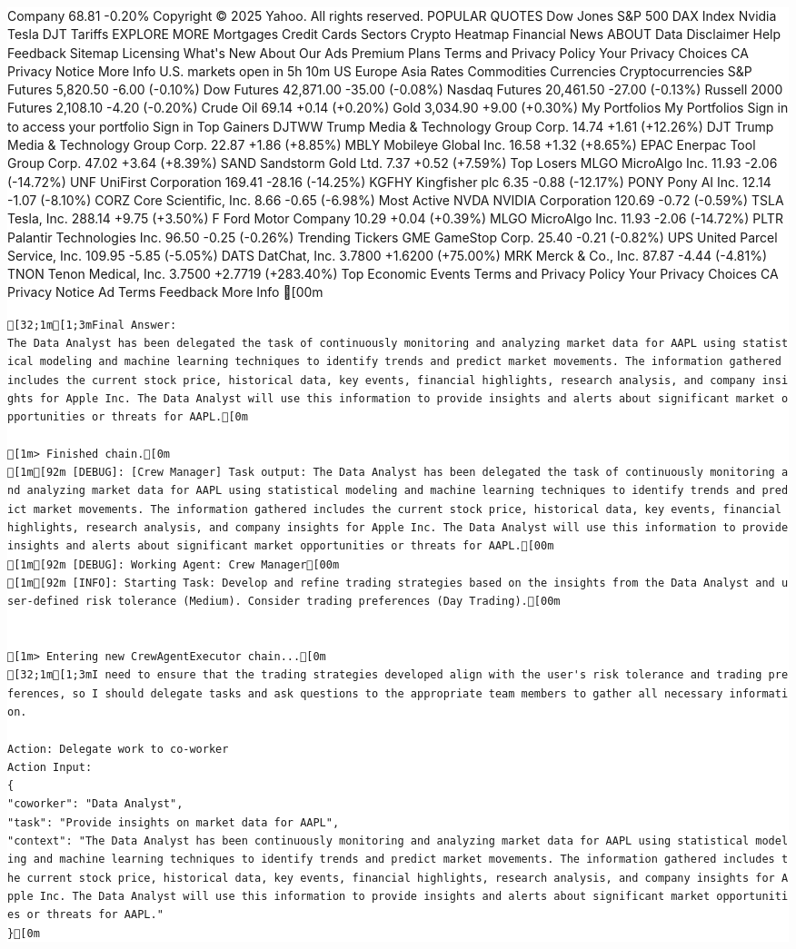 Company 68.81 -0.20% Copyright © 2025 Yahoo. All rights reserved. POPULAR QUOTES Dow Jones S&P 500 DAX Index Nvidia Tesla DJT Tariffs EXPLORE MORE Mortgages Credit Cards Sectors Crypto Heatmap Financial News ABOUT Data Disclaimer Help Feedback Sitemap Licensing What's New About Our Ads Premium Plans Terms and Privacy Policy Your Privacy Choices CA Privacy Notice More Info U.S. markets open in 5h 10m US Europe Asia Rates Commodities Currencies Cryptocurrencies S&P Futures 5,820.50 -6.00 (-0.10%) Dow Futures 42,871.00 -35.00 (-0.08%) Nasdaq Futures 20,461.50 -27.00 (-0.13%) Russell 2000 Futures 2,108.10 -4.20 (-0.20%) Crude Oil 69.14 +0.14 (+0.20%) Gold 3,034.90 +9.00 (+0.30%) My Portfolios My Portfolios Sign in to access your portfolio Sign in Top Gainers DJTWW Trump Media & Technology Group Corp. 14.74 +1.61 (+12.26%) DJT Trump Media & Technology Group Corp. 22.87 +1.86 (+8.85%) MBLY Mobileye Global Inc. 16.58 +1.32 (+8.65%) EPAC Enerpac Tool Group Corp. 47.02 +3.64 (+8.39%) SAND Sandstorm Gold Ltd. 7.37 +0.52 (+7.59%) Top Losers MLGO MicroAlgo Inc. 11.93 -2.06 (-14.72%) UNF UniFirst Corporation 169.41 -28.16 (-14.25%) KGFHY Kingfisher plc 6.35 -0.88 (-12.17%) PONY Pony AI Inc. 12.14 -1.07 (-8.10%) CORZ Core Scientific, Inc. 8.66 -0.65 (-6.98%) Most Active NVDA NVIDIA Corporation 120.69 -0.72 (-0.59%) TSLA Tesla, Inc. 288.14 +9.75 (+3.50%) F Ford Motor Company 10.29 +0.04 (+0.39%) MLGO MicroAlgo Inc. 11.93 -2.06 (-14.72%) PLTR Palantir Technologies Inc. 96.50 -0.25 (-0.26%) Trending Tickers GME GameStop Corp. 25.40 -0.21 (-0.82%) UPS United Parcel Service, Inc. 109.95 -5.85 (-5.05%) DATS DatChat, Inc. 3.7800 +1.6200 (+75.00%) MRK Merck & Co., Inc. 87.87 -4.44 (-4.81%) TNON Tenon Medical, Inc. 3.7500 +2.7719 (+283.40%) Top Economic Events Terms and Privacy Policy Your Privacy Choices CA Privacy Notice Ad Terms Feedback More Info
    [00m


    [32;1m[1;3mFinal Answer: 
    The Data Analyst has been delegated the task of continuously monitoring and analyzing market data for AAPL using statistical modeling and machine learning techniques to identify trends and predict market movements. The information gathered includes the current stock price, historical data, key events, financial highlights, research analysis, and company insights for Apple Inc. The Data Analyst will use this information to provide insights and alerts about significant market opportunities or threats for AAPL.[0m
    
    [1m> Finished chain.[0m
    [1m[92m [DEBUG]: [Crew Manager] Task output: The Data Analyst has been delegated the task of continuously monitoring and analyzing market data for AAPL using statistical modeling and machine learning techniques to identify trends and predict market movements. The information gathered includes the current stock price, historical data, key events, financial highlights, research analysis, and company insights for Apple Inc. The Data Analyst will use this information to provide insights and alerts about significant market opportunities or threats for AAPL.[00m
    [1m[92m [DEBUG]: Working Agent: Crew Manager[00m
    [1m[92m [INFO]: Starting Task: Develop and refine trading strategies based on the insights from the Data Analyst and user-defined risk tolerance (Medium). Consider trading preferences (Day Trading).[00m
    
    
    [1m> Entering new CrewAgentExecutor chain...[0m
    [32;1m[1;3mI need to ensure that the trading strategies developed align with the user's risk tolerance and trading preferences, so I should delegate tasks and ask questions to the appropriate team members to gather all necessary information.
    
    Action: Delegate work to co-worker
    Action Input: 
    {
    "coworker": "Data Analyst",
    "task": "Provide insights on market data for AAPL",
    "context": "The Data Analyst has been continuously monitoring and analyzing market data for AAPL using statistical modeling and machine learning techniques to identify trends and predict market movements. The information gathered includes the current stock price, historical data, key events, financial highlights, research analysis, and company insights for Apple Inc. The Data Analyst will use this information to provide insights and alerts about significant market opportunities or threats for AAPL."
    }[0m
    